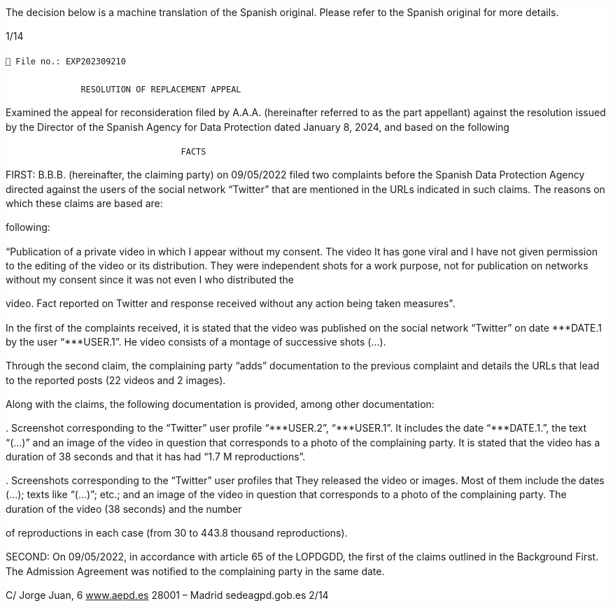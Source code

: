 The decision below is a machine translation of the Spanish original. Please refer to the Spanish original for more details.

1/14

     File no.: EXP202309210

                   RESOLUTION OF REPLACEMENT APPEAL

Examined the appeal for reconsideration filed by A.A.A. (hereinafter referred to as the part
appellant) against the resolution issued by the Director of the Spanish Agency for
Data Protection dated January 8, 2024, and based on the following

                                       FACTS

FIRST: B.B.B. (hereinafter, the claiming party) on 09/05/2022 filed
two complaints before the Spanish Data Protection Agency directed against
the users of the social network “Twitter” that are mentioned in the URLs indicated in
such claims. The reasons on which these claims are based are:

following:

“Publication of a private video in which I appear without my consent. The video
It has gone viral and I have not given permission to the editing of the video or its distribution.
They were independent shots for a work purpose, not for publication on networks
without my consent since it was not even I who distributed the

video. Fact reported on Twitter and response received without any action being taken
measures".

In the first of the complaints received, it is stated that the video was published on
the social network “Twitter” on date \*\*\*DATE.1 by the user “\*\*\*USER.1”. He
video consists of a montage of successive shots (...).

Through the second claim, the complaining party “adds” documentation to the
previous complaint and details the URLs that lead to the reported posts
(22 videos and 2 images).

Along with the claims, the following documentation is provided, among other documentation:

.  Screenshot corresponding to the “Twitter” user profile
“\*\*\*USER.2”, “\*\*\*USER.1”. It includes the date “\*\*\*DATE.1.”, the text “(...)” and
an image of the video in question that corresponds to a photo of the complaining party.
It is stated that the video has a duration of 38 seconds and that it has had “1.7 M
reproductions”.

. Screenshots corresponding to the “Twitter” user profiles that
They released the video or images. Most of them include the dates (…);
texts like “(…)”; etc.; and an image of the video in question that corresponds to a
photo of the complaining party. The duration of the video (38 seconds) and the number

of reproductions in each case (from 30 to 443.8 thousand reproductions).

SECOND: On 09/05/2022, in accordance with article 65 of the
LOPDGDD, the first of the claims outlined in the
Background First. The Admission Agreement was notified to the complaining party in
the same date.

C/ Jorge Juan, 6 www.aepd.es
28001 – Madrid sedeagpd.gob.es 2/14
